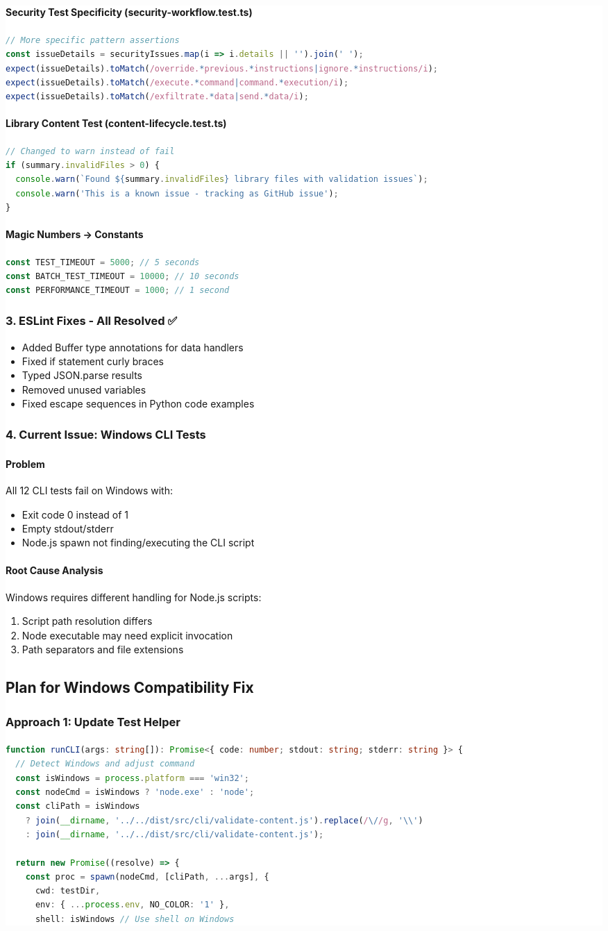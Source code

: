 #### Security Test Specificity (security-workflow.test.ts)
```typescript
// More specific pattern assertions
const issueDetails = securityIssues.map(i => i.details || '').join(' ');
expect(issueDetails).toMatch(/override.*previous.*instructions|ignore.*instructions/i);
expect(issueDetails).toMatch(/execute.*command|command.*execution/i);
expect(issueDetails).toMatch(/exfiltrate.*data|send.*data/i);
```

#### Library Content Test (content-lifecycle.test.ts)
```typescript
// Changed to warn instead of fail
if (summary.invalidFiles > 0) {
  console.warn(`Found ${summary.invalidFiles} library files with validation issues`);
  console.warn('This is a known issue - tracking as GitHub issue');
}
```

#### Magic Numbers → Constants
```typescript
const TEST_TIMEOUT = 5000; // 5 seconds
const BATCH_TEST_TIMEOUT = 10000; // 10 seconds  
const PERFORMANCE_TIMEOUT = 1000; // 1 second
```

### 3. ESLint Fixes - All Resolved ✅
- Added Buffer type annotations for data handlers
- Fixed if statement curly braces
- Typed JSON.parse results
- Removed unused variables
- Fixed escape sequences in Python code examples

### 4. Current Issue: Windows CLI Tests

#### Problem
All 12 CLI tests fail on Windows with:
- Exit code 0 instead of 1
- Empty stdout/stderr
- Node.js spawn not finding/executing the CLI script

#### Root Cause Analysis
Windows requires different handling for Node.js scripts:
1. Script path resolution differs
2. Node executable may need explicit invocation
3. Path separators and file extensions

## Plan for Windows Compatibility Fix

### Approach 1: Update Test Helper
```typescript
function runCLI(args: string[]): Promise<{ code: number; stdout: string; stderr: string }> {
  // Detect Windows and adjust command
  const isWindows = process.platform === 'win32';
  const nodeCmd = isWindows ? 'node.exe' : 'node';
  const cliPath = isWindows 
    ? join(__dirname, '../../dist/src/cli/validate-content.js').replace(/\//g, '\\')
    : join(__dirname, '../../dist/src/cli/validate-content.js');
    
  return new Promise((resolve) => {
    const proc = spawn(nodeCmd, [cliPath, ...args], {
      cwd: testDir,
      env: { ...process.env, NO_COLOR: '1' },
      shell: isWindows // Use shell on Windows
```